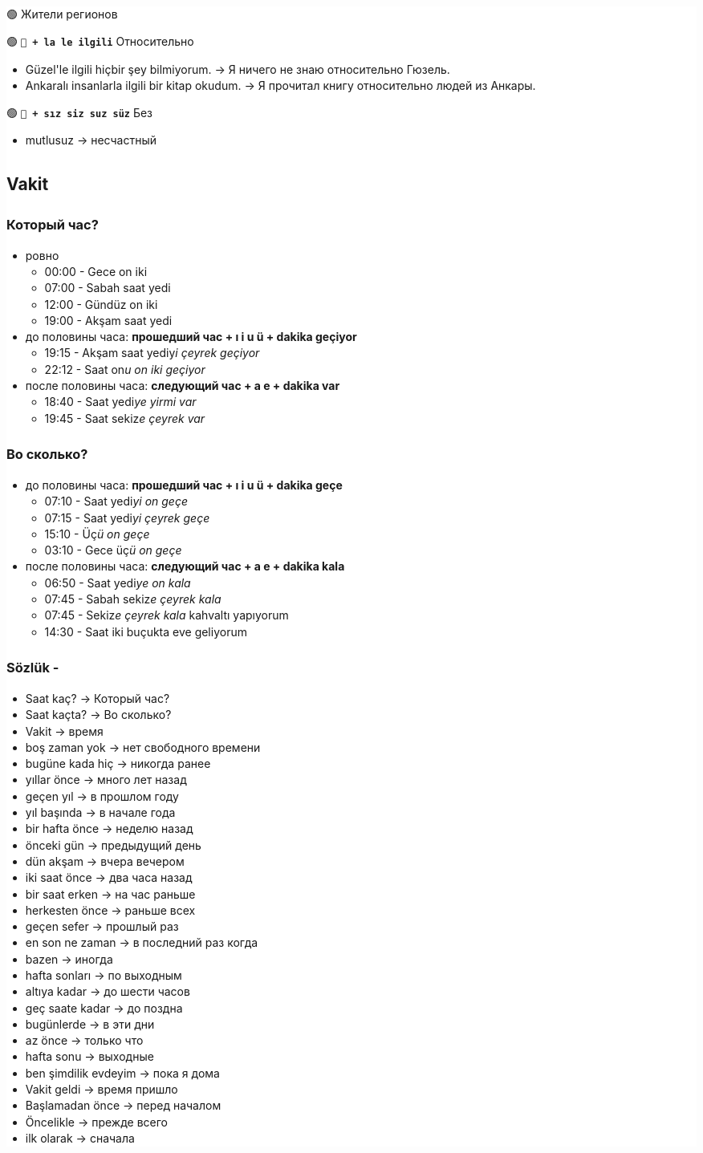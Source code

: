 🟢 Жители регионов

🟢 **`🥕 + la le ilgili`** Относительно
- Güzel'le ilgili hiçbir şey bilmiyorum. → Я ничего не знаю относительно Гюзель.
- Ankaralı insanlarla ilgili bir kitap okudum. → Я прочитал книгу относительно людей из Анкары.

🟢 **`🥕 + sız siz suz süz`** Без
- mutlusuz → несчастный

## Vakit
### Который час?
- ровно
  - 00:00 - Gece on iki
  - 07:00 - Sabah saat yedi
  - 12:00 - Gündüz on iki
  - 19:00 - Akşam saat yedi
- до половины часа: **прошедший час + ı i u ü + dakika geçiyor**
  - 19:15 - Akşam saat yediy*i çeyrek geçiyor*
  - 22:12 - Saat on*u on iki geçiyor*
- после половины часа: **следующий час + a e + dakika var**
  - 18:40 - Saat yedi*ye yirmi var*
  - 19:45 - Saat sekiz*e çeyrek var*
### Во сколько?
- до половины часа: **прошедший час + ı i u ü + dakika geçe**
  - 07:10 - Saat yedi*yi on geçe*
  - 07:15 - Saat yedi*yi çeyrek geçe*
  - 15:10 - Üç*ü on geçe*
  - 03:10 - Gece üç*ü on geçe*
- после половины часа: **следующий час + a e + dakika kala**
  - 06:50 - Saat yedi*ye on kala*
  - 07:45 - Sabah sekiz*e çeyrek kala*
  - 07:45 - Sekiz*e çeyrek kala* kahvaltı yapıyorum
  - 14:30 - Saat iki buçukta eve geliyorum
### Sözlük -
- Saat kaç? → Который час?
- Saat kaçta? → Во сколько?
- Vakit → время
- boş zaman yok → нет свободного времени
- bugüne kada hiç → никогда ранее
- yıllar önce → много лет назад
- geçen yıl → в прошлом году
- yıl başında → в начале года
- bir hafta önce → неделю назад
- önceki gün → предыдущий день
- dün akşam → вчера вечером
- iki saat önce → два часа назад
- bir saat erken → на час раньше
- herkesten önce → раньше всех
- geçen sefer → прошлый раз
- en son ne zaman → в последний раз когда
- bazen → иногда
- hafta sonları → по выходным
- altıya kadar → до шести часов
- geç saate kadar → до поздна
- bugünlerde → в эти дни
- az önce → только что
- hafta sonu → выходные
- ben şimdilik evdeyim → пока я дома
- Vakit geldi → время пришло
- Başlamadan önce → перед началом
- Öncelikle → прежде всего
- ilk olarak → сначала